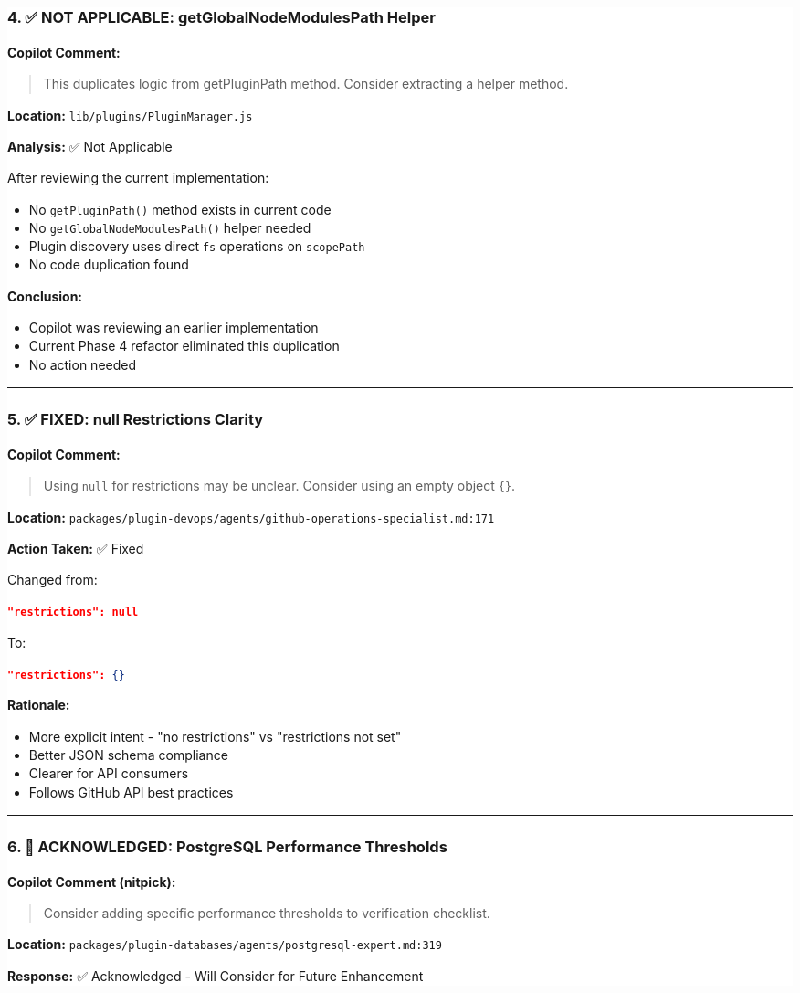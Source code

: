 
### 4. ✅ NOT APPLICABLE: getGlobalNodeModulesPath Helper

**Copilot Comment:**
> This duplicates logic from getPluginPath method. Consider extracting a helper method.

**Location:** `lib/plugins/PluginManager.js`

**Analysis:** ✅ Not Applicable

After reviewing the current implementation:
- No `getPluginPath()` method exists in current code
- No `getGlobalNodeModulesPath()` helper needed
- Plugin discovery uses direct `fs` operations on `scopePath`
- No code duplication found

**Conclusion:**
- Copilot was reviewing an earlier implementation
- Current Phase 4 refactor eliminated this duplication
- No action needed

---

### 5. ✅ FIXED: null Restrictions Clarity

**Copilot Comment:**
> Using `null` for restrictions may be unclear. Consider using an empty object `{}`.

**Location:** `packages/plugin-devops/agents/github-operations-specialist.md:171`

**Action Taken:** ✅ Fixed

Changed from:
```json
"restrictions": null
```

To:
```json
"restrictions": {}
```

**Rationale:**
- More explicit intent - "no restrictions" vs "restrictions not set"
- Better JSON schema compliance
- Clearer for API consumers
- Follows GitHub API best practices

---

### 6. 📝 ACKNOWLEDGED: PostgreSQL Performance Thresholds

**Copilot Comment (nitpick):**
> Consider adding specific performance thresholds to verification checklist.

**Location:** `packages/plugin-databases/agents/postgresql-expert.md:319`

**Response:** ✅ Acknowledged - Will Consider for Future Enhancement
